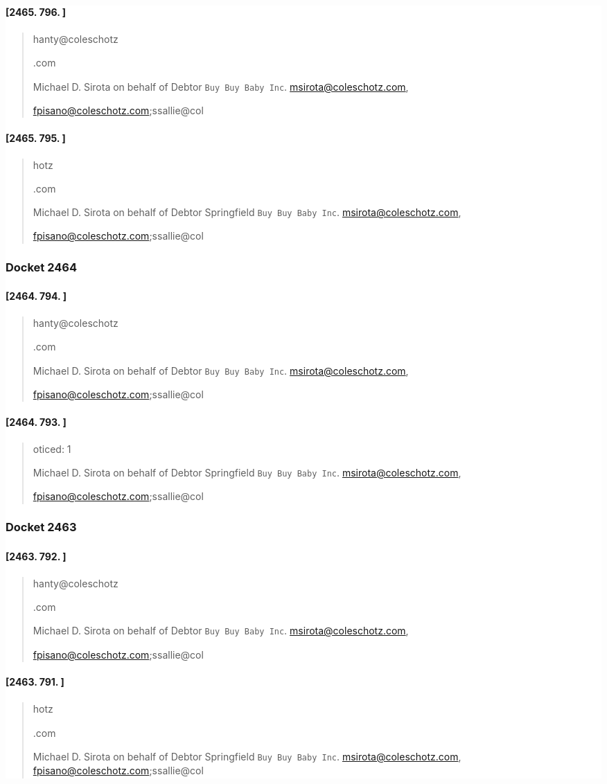 #### [2465. 796. ]
> hanty@coleschotz
> 
> .com
> 
> Michael D. Sirota on behalf of Debtor `Buy Buy Baby Inc`. msirota@coleschotz.com,
> 
> fpisano@coleschotz.com;ssallie@col

#### [2465. 795. ]
> hotz
> 
> .com
> 
> Michael D. Sirota on behalf of Debtor Springfield `Buy Buy Baby Inc`. msirota@coleschotz.com,
> 
> fpisano@coleschotz.com;ssallie@col

### Docket 2464

#### [2464. 794. ]
> hanty@coleschotz
> 
> .com
> 
> Michael D. Sirota on behalf of Debtor `Buy Buy Baby Inc`. msirota@coleschotz.com,
> 
> fpisano@coleschotz.com;ssallie@col

#### [2464. 793. ]
> oticed: 1
> 
> Michael D. Sirota on behalf of Debtor Springfield `Buy Buy Baby Inc`. msirota@coleschotz.com,
> 
> fpisano@coleschotz.com;ssallie@col

### Docket 2463

#### [2463. 792. ]
> hanty@coleschotz
> 
> .com
> 
> Michael D. Sirota on behalf of Debtor `Buy Buy Baby Inc`. msirota@coleschotz.com,
> 
> fpisano@coleschotz.com;ssallie@col

#### [2463. 791. ]
> hotz
> 
> .com
> 
> Michael D. Sirota on behalf of Debtor Springfield `Buy Buy Baby Inc`. msirota@coleschotz.com, fpisano@coleschotz.com;ssallie@col

